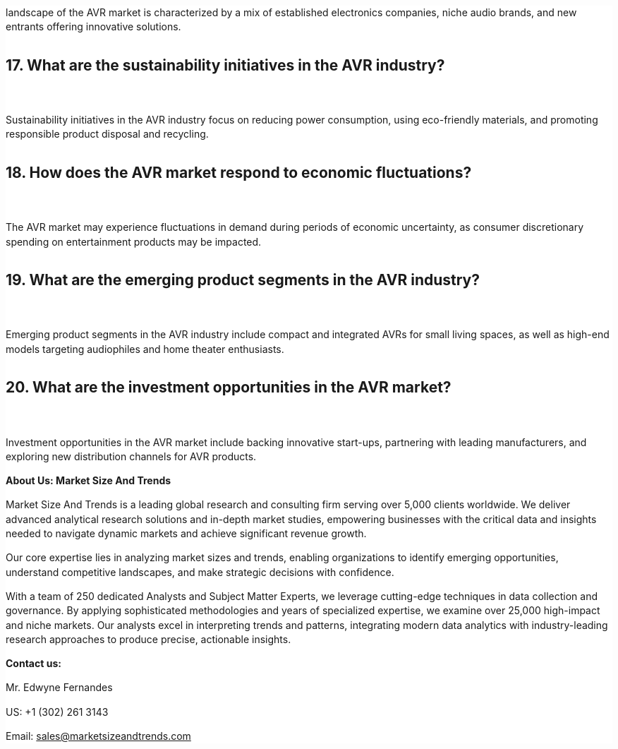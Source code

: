 landscape of the AVR market is characterized by a mix of established electronics companies, niche audio brands, and new entrants offering innovative solutions.</p> <h2>17. What are the sustainability initiatives in the AVR industry?</h2> <p>&nbsp;</p><p>Sustainability initiatives in the AVR industry focus on reducing power consumption, using eco-friendly materials, and promoting responsible product disposal and recycling.</p> <h2>18. How does the AVR market respond to economic fluctuations?</h2> <p>&nbsp;</p><p>The AVR market may experience fluctuations in demand during periods of economic uncertainty, as consumer discretionary spending on entertainment products may be impacted.</p> <h2>19. What are the emerging product segments in the AVR industry?</h2> <p>&nbsp;</p><p>Emerging product segments in the AVR industry include compact and integrated AVRs for small living spaces, as well as high-end models targeting audiophiles and home theater enthusiasts.</p> <h2>20. What are the investment opportunities in the AVR market?</h2> <p>&nbsp;</p><p>Investment opportunities in the AVR market include backing innovative start-ups, partnering with leading manufacturers, and exploring new distribution channels for AVR products.</p> </body></html></p><p><strong>About Us:&nbsp;Market Size And Trends</strong></p><p>Market Size And Trends&nbsp;is a leading global research and consulting firm serving over 5,000 clients worldwide. We deliver advanced analytical research solutions and in-depth market studies, empowering businesses with the critical data and insights needed to navigate dynamic markets and achieve significant revenue growth.</p><p>Our core expertise lies in analyzing market sizes and trends, enabling organizations to identify emerging opportunities, understand competitive landscapes, and make strategic decisions with confidence.</p><p>With a team of 250 dedicated Analysts and Subject Matter Experts, we leverage cutting-edge techniques in data collection and governance. By applying sophisticated methodologies and years of specialized expertise, we examine over 25,000 high-impact and niche markets. Our analysts excel in interpreting trends and patterns, integrating modern data analytics with industry-leading research approaches to produce precise, actionable insights.</p><p><strong>Contact us:</strong></p><p>Mr. Edwyne Fernandes</p><p>US: +1 (302) 261 3143</p><p>Email: <a href="mailto:sales@marketsizeandtrends.com">sales@marketsizeandtrends.com</a>&nbsp;</p>
